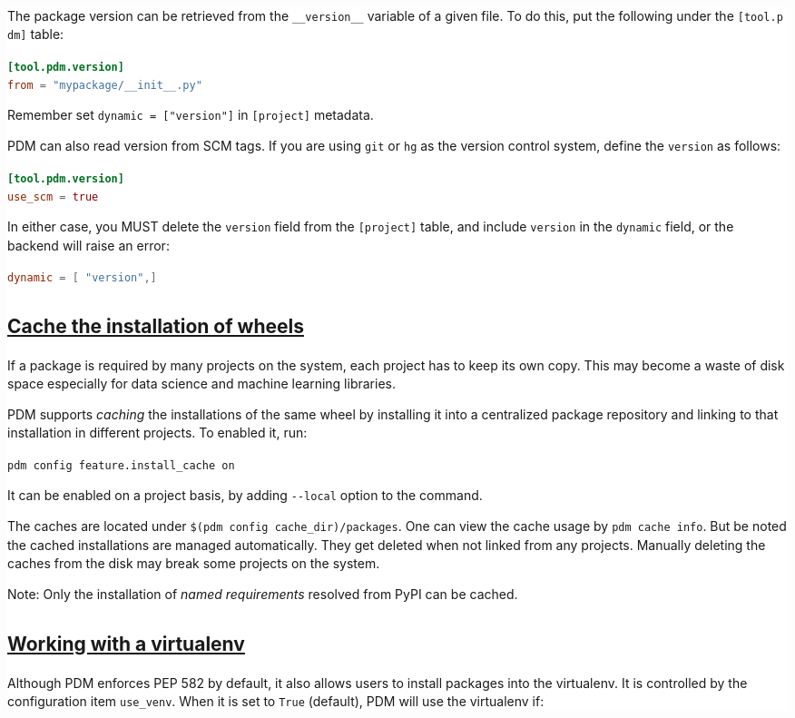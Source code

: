 The package version can be retrieved from the `__version__` variable of a given
file. To do this, put the following under the `[tool.pdm]` table:

```toml
[tool.pdm.version]
from = "mypackage/__init__.py"
```

Remember set `dynamic = ["version"]` in `[project]` metadata.

PDM can also read version from SCM tags. If you are using `git` or `hg` as the
version control system, define the `version` as follows:

```toml
[tool.pdm.version]
use_scm = true
```

In either case, you MUST delete the `version` field from the `[project]` table,
and include `version` in the `dynamic` field, or the backend will raise an
error:

```toml
dynamic = [ "version",]
```

## [Cache the installation of wheels](https://pdm.fming.dev/usage/project/#cache-the-installation-of-wheels)

If a package is required by many projects on the system, each project has to
keep its own copy. This may become a waste of disk space especially for data
science and machine learning libraries.

PDM supports _caching_ the installations of the same wheel by installing it into
a centralized package repository and linking to that installation in different
projects. To enabled it, run:

```bash
pdm config feature.install_cache on
```

It can be enabled on a project basis, by adding `--local` option to the command.

The caches are located under `$(pdm config cache_dir)/packages`. One can view
the cache usage by `pdm cache info`. But be noted the cached installations are
managed automatically. They get deleted when not linked from any projects.
Manually deleting the caches from the disk may break some projects on the
system.

Note: Only the installation of _named requirements_ resolved from PyPI can be
cached.

## [Working with a virtualenv](https://pdm.fming.dev/usage/project/#working-with-a-virtualenv)

Although PDM enforces PEP 582 by default, it also allows users to install
packages into the virtualenv. It is controlled by the configuration item
`use_venv`. When it is set to `True` (default), PDM will use the virtualenv if:
